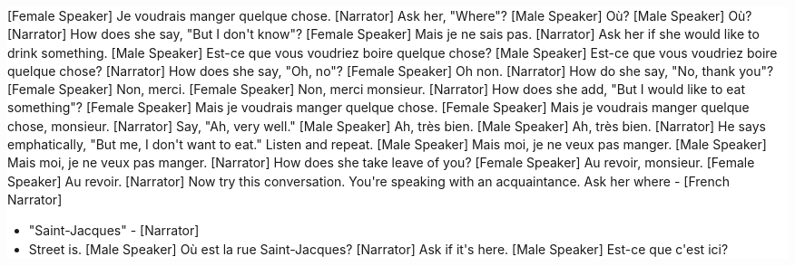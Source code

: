 [Female Speaker]
Je voudrais manger quelque chose.
[Narrator]
Ask her, "Where"?
[Male Speaker]
Où?
[Male Speaker]
Où?
[Narrator]
How does she say, "But I don't know"?
[Female Speaker]
Mais je ne sais pas.
[Narrator]
Ask her if she would like to drink something.
[Male Speaker]
Est-ce que vous voudriez boire quelque chose?
[Male Speaker]
Est-ce que vous voudriez boire quelque chose?
[Narrator]
How does she say, "Oh, no"?
[Female Speaker]
Oh non.
[Narrator]
How do she say, "No, thank you"?
[Female Speaker]
Non, merci.
[Female Speaker]
Non, merci monsieur.
[Narrator]
How does she add, "But I would like to eat something"?
[Female Speaker]
Mais je voudrais manger quelque chose.
[Female Speaker]
Mais je voudrais manger quelque chose, monsieur.
[Narrator]
Say, "Ah, very well."
[Male Speaker]
Ah, très bien.
[Male Speaker]
Ah, très bien.
[Narrator]
He says emphatically, "But me, I don't want to eat." Listen and repeat.
[Male Speaker]
Mais moi, je ne veux pas manger.
[Male Speaker]
Mais moi, je ne veux pas manger.
[Narrator]
How does she take leave of you?
[Female Speaker]
Au revoir, monsieur.
[Female Speaker]
Au revoir.
[Narrator]
Now try this conversation. You're speaking with an acquaintance. Ask her where -
[French Narrator]
- "Saint-Jacques" -
[Narrator]
- Street is.
[Male Speaker]
Où est la rue Saint-Jacques?
[Narrator]
Ask if it's here.
[Male Speaker]
Est-ce que c'est ici?